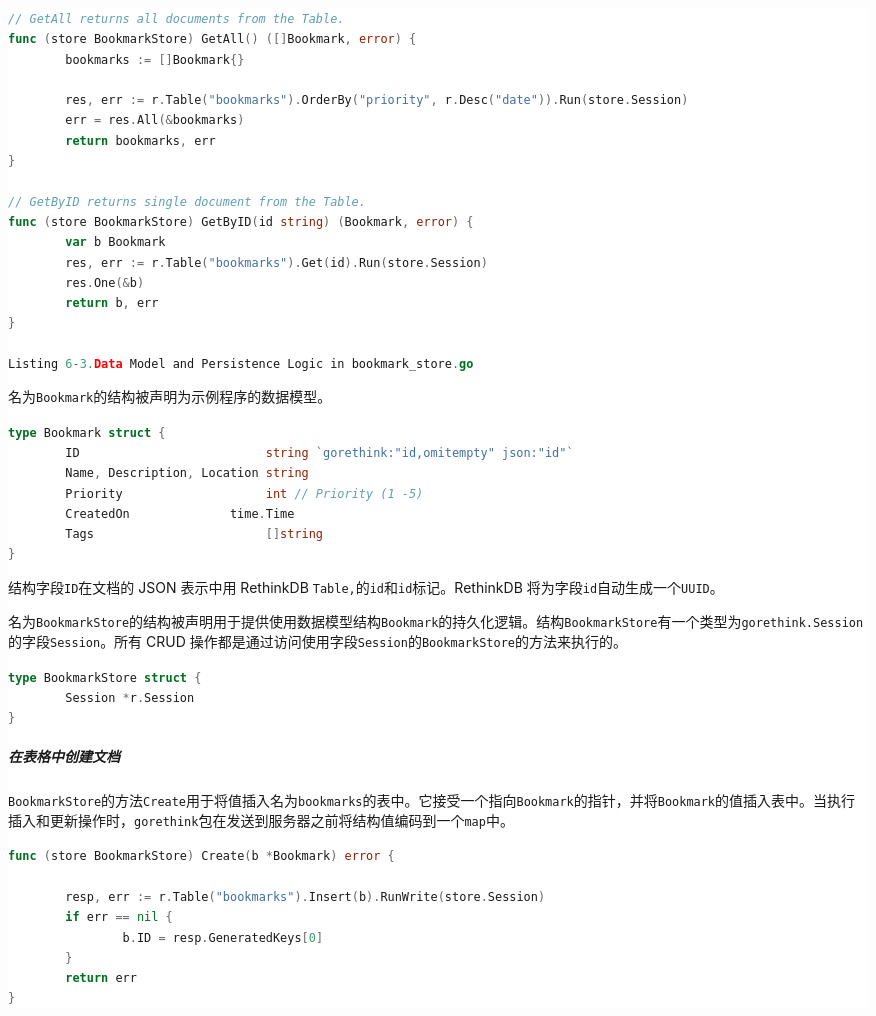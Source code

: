 ```go
// GetAll returns all documents from the Table.
func (store BookmarkStore) GetAll() ([]Bookmark, error) {
        bookmarks := []Bookmark{}

        res, err := r.Table("bookmarks").OrderBy("priority", r.Desc("date")).Run(store.Session)
        err = res.All(&bookmarks)
        return bookmarks, err
}

// GetByID returns single document from the Table.
func (store BookmarkStore) GetByID(id string) (Bookmark, error) {
        var b Bookmark
        res, err := r.Table("bookmarks").Get(id).Run(store.Session)
        res.One(&b)
        return b, err
}

Listing 6-3.Data Model and Persistence Logic in bookmark_store.go

```

名为`Bookmark`的结构被声明为示例程序的数据模型。

```go
type Bookmark struct {
        ID                          string `gorethink:"id,omitempty" json:"id"`
        Name, Description, Location string
        Priority                    int // Priority (1 -5)
        CreatedOn              time.Time
        Tags                        []string
}

```

结构字段`ID`在文档的 JSON 表示中用 RethinkDB `Table,`的`id`和`id`标记。RethinkDB 将为字段`id`自动生成一个`UUID`。

名为`BookmarkStore`的结构被声明用于提供使用数据模型结构`Bookmark`的持久化逻辑。结构`BookmarkStore`有一个类型为`gorethink.Session`的字段`Session`。所有 CRUD 操作都是通过访问使用字段`Session`的`BookmarkStore`的方法来执行的。

```go
type BookmarkStore struct {
        Session *r.Session
}

```

##### 在表格中创建文档

`BookmarkStore`的方法`Create`用于将值插入名为`bookmarks`的表中。它接受一个指向`Bookmark`的指针，并将`Bookmark`的值插入表中。当执行插入和更新操作时，`gorethink`包在发送到服务器之前将结构值编码到一个`map`中。

```go
func (store BookmarkStore) Create(b *Bookmark) error {

        resp, err := r.Table("bookmarks").Insert(b).RunWrite(store.Session)
        if err == nil {
                b.ID = resp.GeneratedKeys[0]
        }
        return err
}

```
